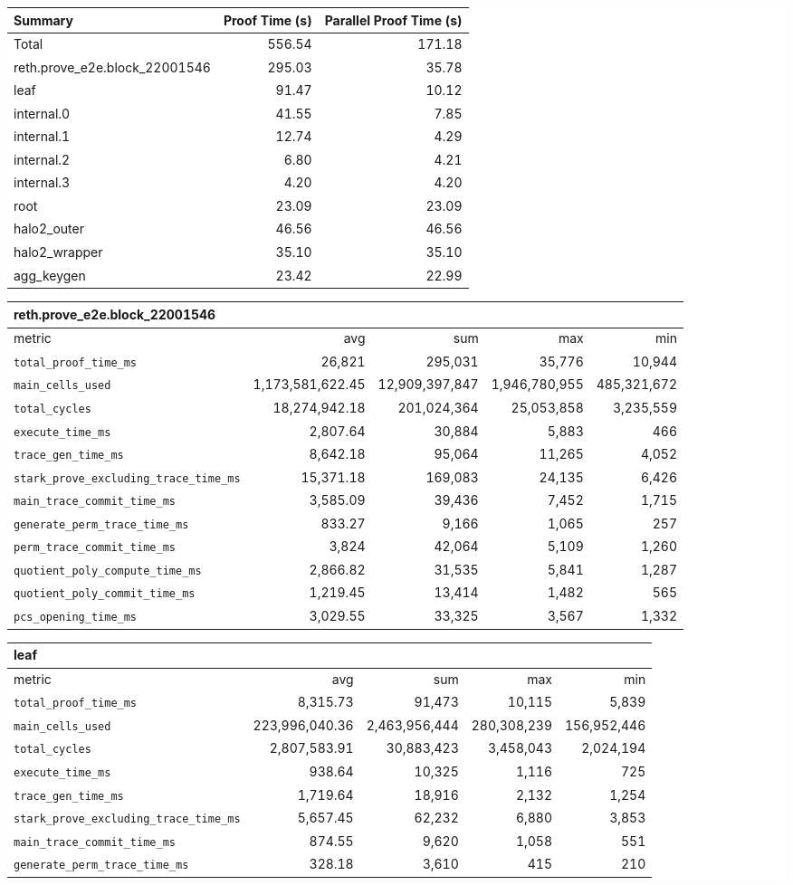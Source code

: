 | Summary | Proof Time (s) | Parallel Proof Time (s) |
|:---|---:|---:|
| Total |  556.54 |  171.18 |
| reth.prove_e2e.block_22001546 |  295.03 |  35.78 |
| leaf |  91.47 |  10.12 |
| internal.0 |  41.55 |  7.85 |
| internal.1 |  12.74 |  4.29 |
| internal.2 |  6.80 |  4.21 |
| internal.3 |  4.20 |  4.20 |
| root |  23.09 |  23.09 |
| halo2_outer |  46.56 |  46.56 |
| halo2_wrapper |  35.10 |  35.10 |
| agg_keygen |  23.42 |  22.99 |


| reth.prove_e2e.block_22001546 |||||
|:---|---:|---:|---:|---:|
|metric|avg|sum|max|min|
| `total_proof_time_ms ` |  26,821 |  295,031 |  35,776 |  10,944 |
| `main_cells_used     ` |  1,173,581,622.45 |  12,909,397,847 |  1,946,780,955 |  485,321,672 |
| `total_cycles        ` |  18,274,942.18 |  201,024,364 |  25,053,858 |  3,235,559 |
| `execute_time_ms     ` |  2,807.64 |  30,884 |  5,883 |  466 |
| `trace_gen_time_ms   ` |  8,642.18 |  95,064 |  11,265 |  4,052 |
| `stark_prove_excluding_trace_time_ms` |  15,371.18 |  169,083 |  24,135 |  6,426 |
| `main_trace_commit_time_ms` |  3,585.09 |  39,436 |  7,452 |  1,715 |
| `generate_perm_trace_time_ms` |  833.27 |  9,166 |  1,065 |  257 |
| `perm_trace_commit_time_ms` |  3,824 |  42,064 |  5,109 |  1,260 |
| `quotient_poly_compute_time_ms` |  2,866.82 |  31,535 |  5,841 |  1,287 |
| `quotient_poly_commit_time_ms` |  1,219.45 |  13,414 |  1,482 |  565 |
| `pcs_opening_time_ms ` |  3,029.55 |  33,325 |  3,567 |  1,332 |

| leaf |||||
|:---|---:|---:|---:|---:|
|metric|avg|sum|max|min|
| `total_proof_time_ms ` |  8,315.73 |  91,473 |  10,115 |  5,839 |
| `main_cells_used     ` |  223,996,040.36 |  2,463,956,444 |  280,308,239 |  156,952,446 |
| `total_cycles        ` |  2,807,583.91 |  30,883,423 |  3,458,043 |  2,024,194 |
| `execute_time_ms     ` |  938.64 |  10,325 |  1,116 |  725 |
| `trace_gen_time_ms   ` |  1,719.64 |  18,916 |  2,132 |  1,254 |
| `stark_prove_excluding_trace_time_ms` |  5,657.45 |  62,232 |  6,880 |  3,853 |
| `main_trace_commit_time_ms` |  874.55 |  9,620 |  1,058 |  551 |
| `generate_perm_trace_time_ms` |  328.18 |  3,610 |  415 |  210 |